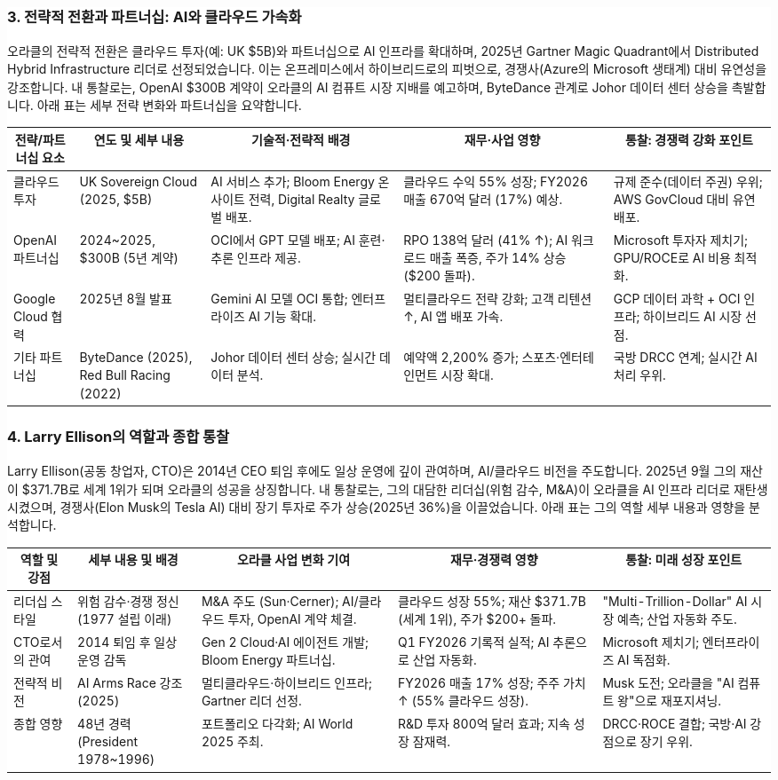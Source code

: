 ### 3. 전략적 전환과 파트너십: AI와 클라우드 가속화

오라클의 전략적 전환은 클라우드 투자(예: UK $5B)와 파트너십으로 AI 인프라를 확대하며, 2025년 Gartner Magic Quadrant에서 Distributed Hybrid Infrastructure 리더로 선정되었습니다. 이는 온프레미스에서 하이브리드로의 피벗으로, 경쟁사(Azure의 Microsoft 생태계) 대비 유연성을 강조합니다. 내 통찰로는, OpenAI $300B 계약이 오라클의 AI 컴퓨트 시장 지배를 예고하며, ByteDance 관계로 Johor 데이터 센터 상승을 촉발합니다. 아래 표는 세부 전략 변화와 파트너십을 요약합니다.

| 전략/파트너십 요소 | 연도 및 세부 내용             | 기술적·전략적 배경                                                                | 재무·사업 영향                                                                                | 통찰: 경쟁력 강화 포인트 |
|---------------------|-------------------------------|-----------------------------------------------------------------------------------|-----------------------------------------------------------------------------------------------|--------------------------|
| 클라우드 투자     | UK Sovereign Cloud (2025, $5B) | AI 서비스 추가; Bloom Energy 온사이트 전력, Digital Realty 글로벌 배포.          | 클라우드 수익 55% 성장; FY2026 매출 670억 달러 (17%) 예상.                                   | 규제 준수(데이터 주권) 우위; AWS GovCloud 대비 유연 배포. |
| OpenAI 파트너십   | 2024~2025, $300B (5년 계약) | OCI에서 GPT 모델 배포; AI 훈련·추론 인프라 제공.                                 | RPO 138억 달러 (41% ↑); AI 워크로드 매출 폭증, 주가 14% 상승 ($200 돌파).                    | Microsoft 투자자 제치기; GPU/ROCE로 AI 비용 최적화. |
| Google Cloud 협력 | 2025년 8월 발표              | Gemini AI 모델 OCI 통합; 엔터프라이즈 AI 기능 확대.                              | 멀티클라우드 전략 강화; 고객 리텐션 ↑, AI 앱 배포 가속.                                     | GCP 데이터 과학 + OCI 인프라; 하이브리드 AI 시장 선점. |
| 기타 파트너십     | ByteDance (2025), Red Bull Racing (2022) | Johor 데이터 센터 상승; 실시간 데이터 분석.                                      | 예약액 2,200% 증가; 스포츠·엔터테인먼트 시장 확대.                                            | 국방 DRCC 연계; 실시간 AI 처리 우위. |

### 4. Larry Ellison의 역할과 종합 통찰

Larry Ellison(공동 창업자, CTO)은 2014년 CEO 퇴임 후에도 일상 운영에 깊이 관여하며, AI/클라우드 비전을 주도합니다. 2025년 9월 그의 재산이 $371.7B로 세계 1위가 되며 오라클의 성공을 상징합니다. 내 통찰로는, 그의 대담한 리더십(위험 감수, M&A)이 오라클을 AI 인프라 리더로 재탄생시켰으며, 경쟁사(Elon Musk의 Tesla AI) 대비 장기 투자로 주가 상승(2025년 36%)을 이끌었습니다. 아래 표는 그의 역할 세부 내용과 영향을 분석합니다.

| 역할 및 강점       | 세부 내용 및 배경             | 오라클 사업 변화 기여                                                             | 재무·경쟁력 영향                                                                              | 통찰: 미래 성장 포인트 |
|---------------------|-------------------------------|-----------------------------------------------------------------------------------|-----------------------------------------------------------------------------------------------|-------------------------|
| 리더십 스타일     | 위험 감수·경쟁 정신 (1977 설립 이래) | M&A 주도 (Sun·Cerner); AI/클라우드 투자, OpenAI 계약 체결.                       | 클라우드 성장 55%; 재산 $371.7B (세계 1위), 주가 $200+ 돌파.                                 | "Multi-Trillion-Dollar" AI 시장 예측; 산업 자동화 주도. |
| CTO로서의 관여    | 2014 퇴임 후 일상 운영 감독  | Gen 2 Cloud·AI 에이전트 개발; Bloom Energy 파트너십.                             | Q1 FY2026 기록적 실적; AI 추론으로 산업 자동화.                                               | Microsoft 제치기; 엔터프라이즈 AI 독점화. |
| 전략적 비전       | AI Arms Race 강조 (2025)     | 멀티클라우드·하이브리드 인프라; Gartner 리더 선정.                               | FY2026 매출 17% 성장; 주주 가치 ↑ (55% 클라우드 성장).                                       | Musk 도전; 오라클을 "AI 컴퓨트 왕"으로 재포지셔닝. |
| 종합 영향         | 48년 경력 (President 1978~1996) | 포트폴리오 다각화; AI World 2025 주최.                                            | R&D 투자 800억 달러 효과; 지속 성장 잠재력.                                                  | DRCC·ROCE 결합; 국방·AI 강점으로 장기 우위. |
